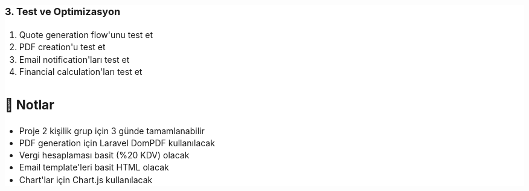 ### 3. Test ve Optimizasyon

1. Quote generation flow'unu test et
2. PDF creation'u test et
3. Email notification'ları test et
4. Financial calculation'ları test et

## 📝 Notlar

- Proje 2 kişilik grup için 3 günde tamamlanabilir
- PDF generation için Laravel DomPDF kullanılacak
- Vergi hesaplaması basit (%20 KDV) olacak
- Email template'leri basit HTML olacak
- Chart'lar için Chart.js kullanılacak
